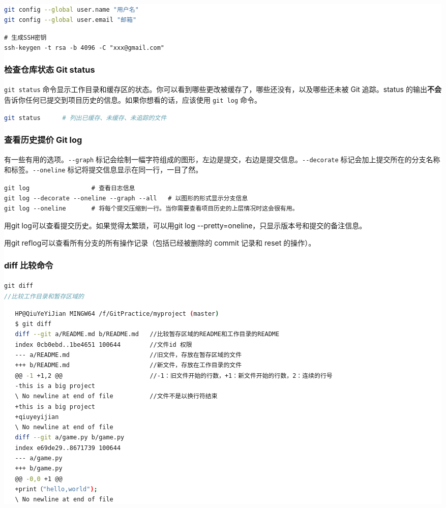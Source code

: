 ```bash
git config --global user.name "用户名"
git config --global user.email "邮箱"
```

```shell
# 生成SSH密钥
ssh-keygen -t rsa -b 4096 -C "xxx@gmail.com"
```



### 检查仓库状态 Git status

`git status` 命令显示工作目录和缓存区的状态。你可以看到哪些更改被缓存了，哪些还没有，以及哪些还未被 Git 追踪。status 的输出**不会**告诉你任何已提交到项目历史的信息。如果你想看的话，应该使用 `git log` 命令。

```bash
git status		# 列出已缓存、未缓存、未追踪的文件
```

### 查看历史提价 Git log

有一些有用的选项。`--graph` 标记会绘制一幅字符组成的图形，左边是提交，右边是提交信息。`--decorate` 标记会加上提交所在的分支名称和标签。`--oneline` 标记将提交信息显示在同一行，一目了然。

```shell
git log					# 查看日志信息
git log --decorate --oneline --graph --all   # 以图形的形式显示分支信息
git log --oneline		# 将每个提交压缩到一行。当你需要查看项目历史的上层情况时这会很有用。
```

用git log可以查看提交历史。如果觉得太繁琐，可以用git log --pretty=oneline，只显示版本号和提交的备注信息。

用git reflog可以查看所有分支的所有操作记录（包括已经被删除的 commit 记录和 reset 的操作）。



### diff 比较命令

```c
git diff
//比较工作目录和暂存区域的
```

```bash
   HP@QiuYeYiJian MINGW64 /f/GitPractice/myproject (master)
   $ git diff
   diff --git a/README.md b/README.md   //比较暂存区域的README和工作目录的README
   index 0cb0ebd..1be4651 100644        //文件id 权限
   --- a/README.md                      //旧文件，存放在暂存区域的文件
   +++ b/README.md                      //新文件，存放在工作目录的文件
   @@ -1 +1,2 @@                        //-1：旧文件开始的行数，+1：新文件开始的行数，2：连续的行号
   -this is a big project                
   \ No newline at end of file          //文件不是以换行符结束   
   +this is a big project
   +qiuyeyijian
   \ No newline at end of file
   diff --git a/game.py b/game.py
   index e69de29..8671739 100644
   --- a/game.py
   +++ b/game.py
   @@ -0,0 +1 @@
   +print（"hello,world");
   \ No newline at end of file
```
